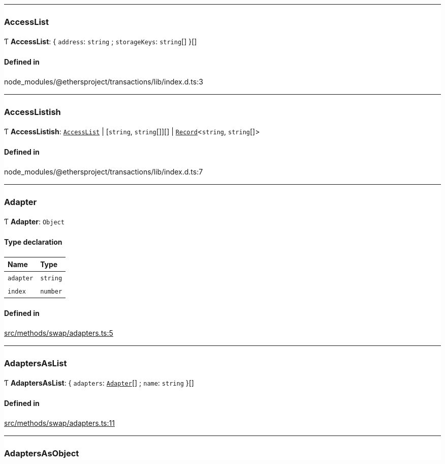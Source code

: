 ___

### AccessList

Ƭ **AccessList**: { `address`: `string` ; `storageKeys`: `string`[]  }[]

#### Defined in

node_modules/@ethersproject/transactions/lib/index.d.ts:3

___

### AccessListish

Ƭ **AccessListish**: [`AccessList`](internal_.md#accesslist) \| [`string`, `string`[]][] \| [`Record`](internal_.md#record)<`string`, `string`[]\>

#### Defined in

node_modules/@ethersproject/transactions/lib/index.d.ts:7

___

### Adapter

Ƭ **Adapter**: `Object`

#### Type declaration

| Name | Type |
| :------ | :------ |
| `adapter` | `string` |
| `index` | `number` |

#### Defined in

[src/methods/swap/adapters.ts:5](https://github.com/paraswap/paraswap-sdk-limit-orders/blob/chore/remove_deprecated/src/methods/swap/adapters.ts#L5)

___

### AdaptersAsList

Ƭ **AdaptersAsList**: { `adapters`: [`Adapter`](internal_.md#adapter)[] ; `name`: `string`  }[]

#### Defined in

[src/methods/swap/adapters.ts:11](https://github.com/paraswap/paraswap-sdk-limit-orders/blob/chore/remove_deprecated/src/methods/swap/adapters.ts#L11)

___

### AdaptersAsObject
